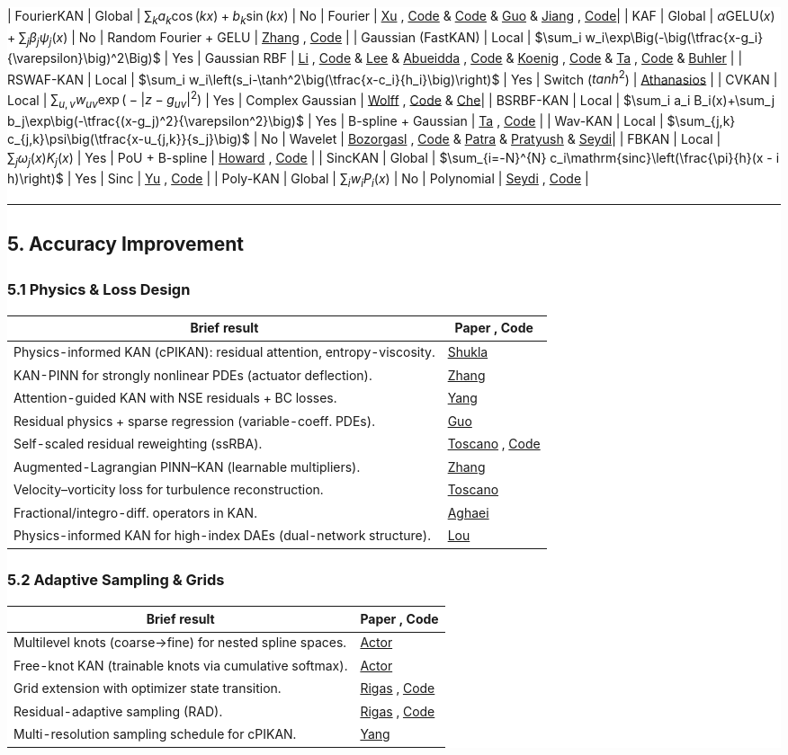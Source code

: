 | FourierKAN | Global | $\sum_k a_k\cos(kx)+b_k\sin(kx)$ | No | Fourier |  [Xu](https://arxiv.org/abs/2406.01034v3) , [Code](https://github.com/Jinfeng-Xu/FKAN-GCF) & [Code](https://github.com/YihongDong/FAN) & [Guo](https://doi.org/10.1007/s00477-025-03105-x) &  [Jiang](https://doi.org/10.48550/arXiv.2509.14026) , [Code](https://github.com/Jim137/qkan)|
| KAF | Global | $\alpha\mathrm{GELU}(x)+\sum_j \beta_j\psi_j(x)$ | No | Random Fourier + GELU | [Zhang](https://arxiv.org/abs/2502.06018) , [Code](https://github.com/kolmogorovArnoldFourierNetwork/KAF) |
| Gaussian (FastKAN) | Local | $\sum_i w_i\exp\Big(-\big(\tfrac{x-g_i}{\varepsilon}\big)^2\Big)$ | Yes | Gaussian RBF  | [Li](https://arxiv.org/abs/2405.06721) , [Code](https://github.com/ZiyaoLi/fast-kan) & [Lee](https://doi.org/10.1109/JAS.2022.105743)  & [Abueidda](https://doi.org/10.1016/j.cma.2024.117699) , [Code](https://github.com/DiabAbu/Dee) & [Koenig](https://doi.org/10.1016/j.neunet.2025.107883) , [Code](https://github.com/DENG-MIT/LeanKAN) & [Ta](https://arxiv.org/abs/2406.11173) , [Code](https://github.com/hoangthangta/BSRBF_KAN) & [Buhler](https://arxiv.org/abs/2509.10089) |
| RSWAF-KAN | Local | $\sum_i w_i\left(s_i-\tanh^2\big(\tfrac{x-c_i}{h_i}\big)\right)$ | Yes | Switch ($tanh^2$)  |  [Athanasios](https://github.com/AthanasiosDelis/faster-kan) |
| CVKAN | Local | $\sum_{u,v} w_{uv}\exp\big(-\lvert z-g_{uv}\rvert^2\big)$ | Yes | Complex Gaussian | [Wolff](https://arxiv.org/abs/2502.02417) , [Code](https://github.com/M-Wolff/CVKAN) & [Che](https://doi.org/10.1007/978-3-032-05176-9_34)|
| BSRBF-KAN | Local | $\sum_i a_i B_i(x)+\sum_j b_j\exp\big(-\tfrac{(x-g_j)^2}{\varepsilon^2}\big)$ | Yes | B-spline + Gaussian | [Ta](https://arxiv.org/abs/2406.11173) , [Code](https://github.com/hoangthangta/BSRBF_KAN) |
| Wav-KAN | Local | $\sum_{j,k} c_{j,k}\psi\big(\tfrac{x-u_{j,k}}{s_j}\big)$ | No | Wavelet | [Bozorgasl](https://arxiv.org/abs/2405.12832) , [Code](https://github.com/zavareh1/Wav-KAN}{zavareh1/Wav-KAN) & [Patra](https://arxiv.org/abs/2407.18373) & [Pratyush](https://doi.org/10.1093/bioinformatics/btaf124) & [Seydi](https://arxiv.org/abs/2406.07869)|
| FBKAN | Local | $\sum_j \omega_j(x)K_j(x)$ | Yes | PoU + B-spline |  [Howard](https://arxiv.org/abs/2406.19662) , [Code](https://github.com/pnnl/neuromancer/tree/feature/fbkans) |
| SincKAN | Global | $\sum_{i=-N}^{N} c_i\mathrm{sinc}\left(\frac{\pi}{h}(x - i h)\right)$ | Yes | Sinc | [Yu](https://arxiv.org/abs/2410.04096) , [Code](https://github.com/DUCH714/SincKAN}{DUCH714/SincKAN) |
| Poly-KAN | Global | $\sum_i w_iP_i(x)$ | No | Polynomial | [Seydi](https://arxiv.org/abs/2406.02583) , [Code](https://github.com/seydi1370/Basis_Functions) |


---

## 5. Accuracy Improvement

### 5.1 Physics & Loss Design

| Brief result | Paper , Code | 
|---|---|
| Physics-informed KAN (cPIKAN): residual attention, entropy-viscosity. | [Shukla](https://arxiv.org/abs/2406.02917) | 
| KAN-PINN for strongly nonlinear PDEs (actuator deflection). | [Zhang](https://doi.org/10.1016/j.engappai.2025.110126) | 
| Attention-guided KAN with NSE residuals + BC losses. |  [Yang](https://doi.org/10.1016/j.jcp.2025.113846) | 
| Residual physics + sparse regression (variable-coeff. PDEs). |  [Guo](https://doi.org/10.1016/j.physd.2025.134689) | 
| Self-scaled residual reweighting (ssRBA). | [Toscano](https://arxiv.org/abs/2412.16738) , [Code](https://github.com/jdtoscano94/KKANs_PIML) |
| Augmented-Lagrangian PINN–KAN (learnable multipliers). | [Zhang](https://doi.org/10.1038/s41598-025-92900-1) | 
| Velocity–vorticity loss for turbulence reconstruction. | [Toscano](https://arxiv.org/abs/2407.15727v2) | 
| Fractional/integro-diff. operators in KAN. | [Aghaei](https://arxiv.org/abs/2409.06649) | 
| Physics-informed KAN for high-index DAEs (dual-network structure). | [Lou](https://arxiv.org/abs/2504.15806) |

### 5.2 Adaptive Sampling & Grids

| Brief result | Paper , Code | 
|---|---|
| Multilevel knots (coarse→fine) for nested spline spaces. | [Actor](https://arxiv.org/abs/2505.18131) | 
| Free-knot KAN (trainable knots via cumulative softmax).  | [Actor](https://arxiv.org/abs/2505.18131) | 
| Grid extension with optimizer state transition.  | [Rigas](https://arxiv.org/abs/2407.17611) , [Code](https://github.com/srigas/jaxKAN) |
| Residual-adaptive sampling (RAD). | [Rigas](https://arxiv.org/abs/2407.17611) , [Code](https://github.com/srigas/jaxKAN) |
| Multi-resolution sampling schedule for cPIKAN.  | [Yang](https://arxiv.org/abs/2507.19888) | 
